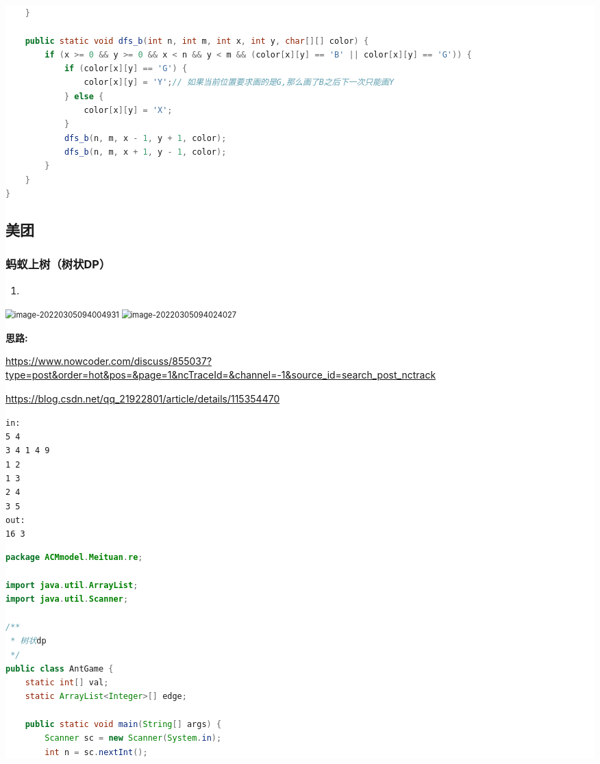 ````java
    }

    public static void dfs_b(int n, int m, int x, int y, char[][] color) {
        if (x >= 0 && y >= 0 && x < n && y < m && (color[x][y] == 'B' || color[x][y] == 'G')) {
            if (color[x][y] == 'G') {
                color[x][y] = 'Y';// 如果当前位置要求画的是G,那么画了B之后下一次只能画Y
            } else {
                color[x][y] = 'X';
            }
            dfs_b(n, m, x - 1, y + 1, color);
            dfs_b(n, m, x + 1, y - 1, color);
        }
    }
}

````





## 美团

### 蚂蚁上树（树状DP）

1. 

<img src="算法真题.assets/image-20220305094004931.png" alt="image-20220305094004931" style="zoom:80%;" />

<img src="算法真题.assets/image-20220305094024027.png" alt="image-20220305094024027" style="zoom:80%;" />

**思路:**

https://www.nowcoder.com/discuss/855037?type=post&order=hot&pos=&page=1&ncTraceId=&channel=-1&source_id=search_post_nctrack

https://blog.csdn.net/qq_21922801/article/details/115354470



````text
in:
5 4
3 4 1 4 9
1 2
1 3
2 4
3 5
out:
16 3
````

````java
package ACMmodel.Meituan.re;

import java.util.ArrayList;
import java.util.Scanner;

/**
 * 树状dp
 */
public class AntGame {
    static int[] val;
    static ArrayList<Integer>[] edge;

    public static void main(String[] args) {
        Scanner sc = new Scanner(System.in);
        int n = sc.nextInt();
````
